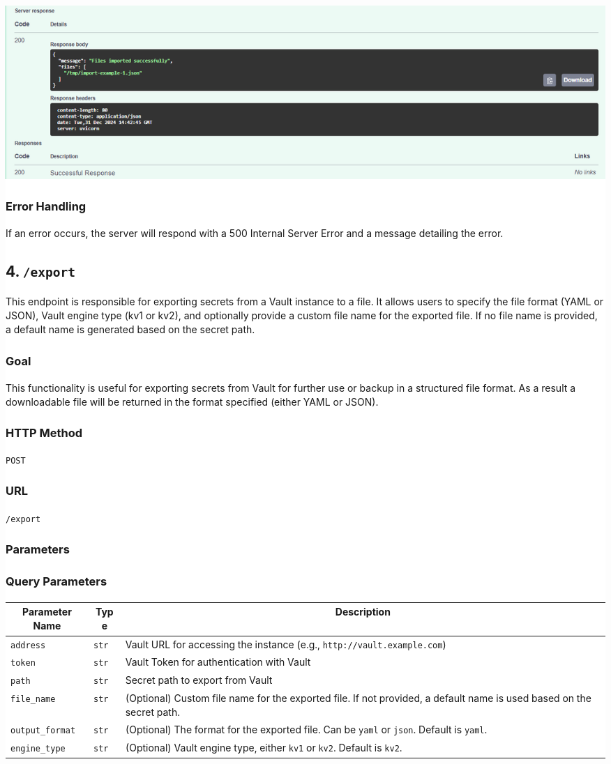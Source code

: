 ![Alt text](./images/import_succes.png)

### Error Handling 
If an error occurs, the server will respond with a 500 Internal Server Error and a message detailing the error.

## 4. `/export`

This endpoint is responsible for exporting secrets from a Vault instance to a file. It allows users to specify the file format (YAML or JSON), Vault engine type (kv1 or kv2), and optionally provide a custom file name for the exported file. If no file name is provided, a default name is generated based on the secret path.

### Goal  
This functionality is useful for exporting secrets from Vault for further use or backup in a structured file format. As a  result a downloadable file will be returned in the format specified (either YAML or JSON).

### HTTP Method  
`POST`

### URL  
`/export`

### Parameters

### Query Parameters

| Parameter Name   | Type    | Description                                                   |
|------------------|---------|---------------------------------------------------------------|
| `address`        | `str`   | Vault URL for accessing the instance (e.g., `http://vault.example.com`) |
| `token`          | `str`   | Vault Token for authentication with Vault                     |
| `path`           | `str`   | Secret path to export from Vault                              |
| `file_name`      | `str`   | (Optional) Custom file name for the exported file. If not provided, a default name is used based on the secret path. |
| `output_format`  | `str`   | (Optional) The format for the exported file. Can be `yaml` or `json`. Default is `yaml`. |
| `engine_type`    | `str`   | (Optional) Vault engine type, either `kv1` or `kv2`. Default is `kv2`. |

